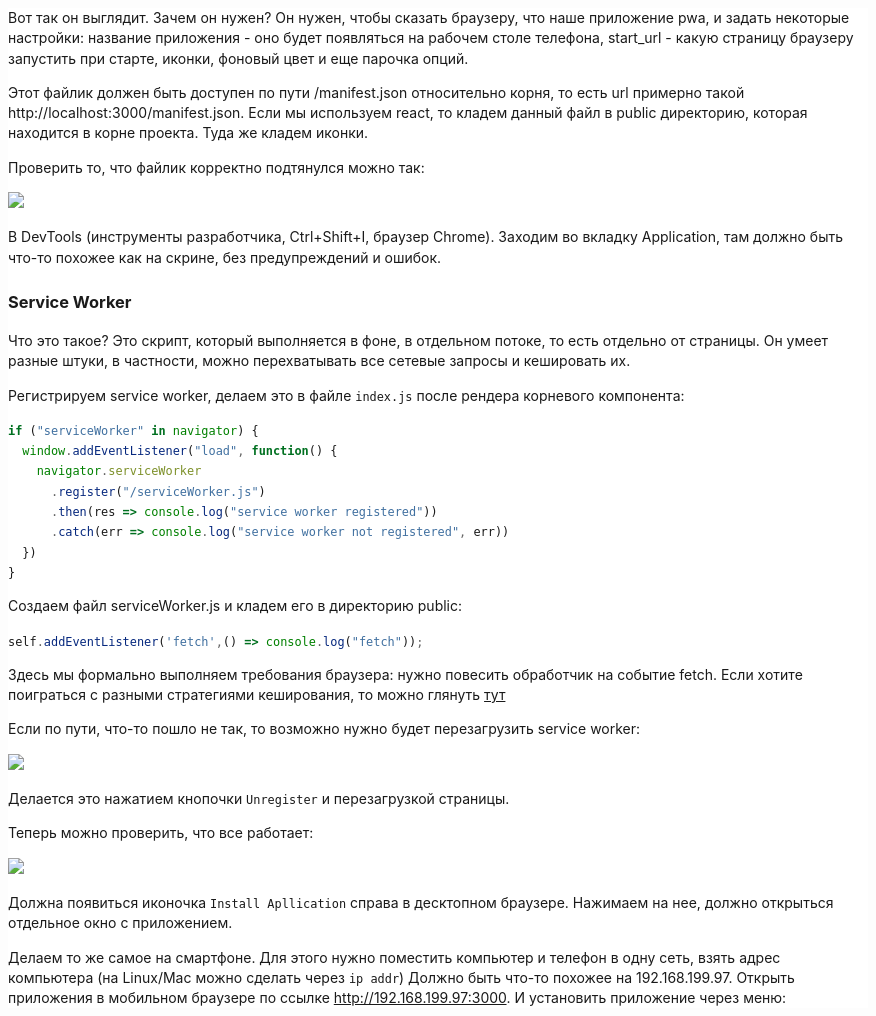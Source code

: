 Вот так он выглядит. Зачем он нужен? Он нужен, чтобы сказать браузеру, что наше приложение pwa, и задать некоторые настройки: название приложения - оно будет появляться на рабочем столе телефона, start_url - какую страницу браузеру запустить при старте, иконки, фоновый цвет и еще парочка опций.

Этот файлик должен быть доступен по пути /manifest.json относительно корня, то есть url примерно такой http://localhost:3000/manifest.json. Если мы используем react, то кладем данный файл в public директорию, которая находится в корне проекта. Туда же кладем иконки.

Проверить то, что файлик корректно подтянулся можно так:

![](assets/1.png)

В DevTools (инструменты разработчика, Ctrl+Shift+I, браузер Chrome). Заходим во вкладку Application, там должно быть что-то похожее как на скрине, без предупреждений и ошибок.

### Service Worker

Что это такое? Это скрипт, который выполняется в фоне, в отдельном потоке, то есть отдельно от страницы. Он умеет разные штуки, в частности, можно перехватывать все сетевые запросы и кешировать их.

Регистрируем service worker, делаем это в файле `index.js` после рендера корневого компонента:

```javascript
if ("serviceWorker" in navigator) {
  window.addEventListener("load", function() {
    navigator.serviceWorker
      .register("/serviceWorker.js")
      .then(res => console.log("service worker registered"))
      .catch(err => console.log("service worker not registered", err))
  })
}
```

Создаем файл serviceWorker.js и кладем его в директорию public:

```javascript
self.addEventListener('fetch',() => console.log("fetch"));
```

Здесь мы формально выполняем требования браузера: нужно повесить обработчик на событие fetch. Если хотите поиграться с разными стратегиями кеширования, то можно глянуть [тут](https://habr.com/ru/company/2gis/blog/345552/)

Если по пути, что-то пошло не так, то возможно нужно будет перезагрузить service worker:

![](assets/2.png)

Делается это нажатием кнопочки `Unregister` и перезагрузкой страницы.

Теперь можно проверить, что все работает:

![](assets/3.png)

Должна появиться иконочка `Install Apllication` справа в десктопном браузере. Нажимаем на нее, должно открыться отдельное окно с приложением.

Делаем то же самое на смартфоне. Для этого нужно поместить компьютер и телефон в одну сеть, взять адрес компьютера (на Linux/Mac можно сделать через `ip addr`) Должно быть что-то похожее на 192.168.199.97. Открыть приложения в мобильном браузере по ссылке http://192.168.199.97:3000. И установить приложение через меню:
